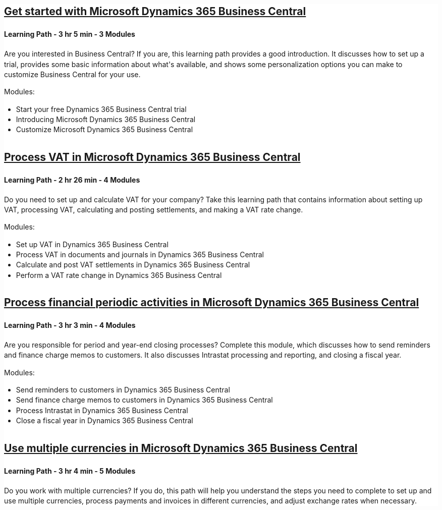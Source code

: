 ## [Get started with Microsoft Dynamics 365 Business Central](https://docs.microsoft.com/en-us/learn/paths/get-started-dynamics-365-business-central)
#### Learning Path - 3 hr 5 min - 3 Modules
Are you interested in Business Central? If you are, this learning path provides a good introduction. It discusses how to set up a trial, provides some basic information about what's available, and shows some personalization options you can make to customize Business Central for your use.


Modules:
- Start your free Dynamics 365 Business Central trial
- Introducing Microsoft Dynamics 365 Business Central
- Customize Microsoft Dynamics 365 Business Central

## [Process VAT in Microsoft Dynamics 365 Business Central](https://docs.microsoft.com/en-us/learn/paths/process-vat-dynamics-365-business-central)
#### Learning Path - 2 hr 26 min - 4 Modules
Do you need to set up and calculate VAT for your company? Take this learning path that contains information about setting up VAT, processing VAT, calculating and posting settlements, and making a VAT rate change.


Modules:
- Set up VAT in Dynamics 365 Business Central
- Process VAT in documents and journals in Dynamics 365 Business Central
- Calculate and post VAT settlements in Dynamics 365 Business Central
- Perform a VAT rate change in Dynamics 365 Business Central

## [Process financial periodic activities in Microsoft Dynamics 365 Business Central](https://docs.microsoft.com/en-us/learn/paths/process-financial-periodic-activities-dynamics-365-business-central)
#### Learning Path - 3 hr 3 min - 4 Modules
Are you responsible for period and year-end closing processes? Complete this module, which discusses how to send reminders and finance charge memos to customers. It also discusses Intrastat processing and reporting, and closing a fiscal year.


Modules:
- Send reminders to customers in Dynamics 365 Business Central
- Send finance charge memos to customers in Dynamics 365 Business Central
- Process Intrastat in Dynamics 365 Business Central
- Close a fiscal year in Dynamics 365 Business Central

## [Use multiple currencies in Microsoft Dynamics 365 Business Central](https://docs.microsoft.com/en-us/learn/paths/use-multiple-currencies-dynamics-365-business-central)
#### Learning Path - 3 hr 4 min - 5 Modules
Do you work with multiple currencies? If you do, this path will help you understand the steps you need to complete to set up and use multiple currencies, process payments and invoices in different currencies, and adjust exchange rates when necessary.
